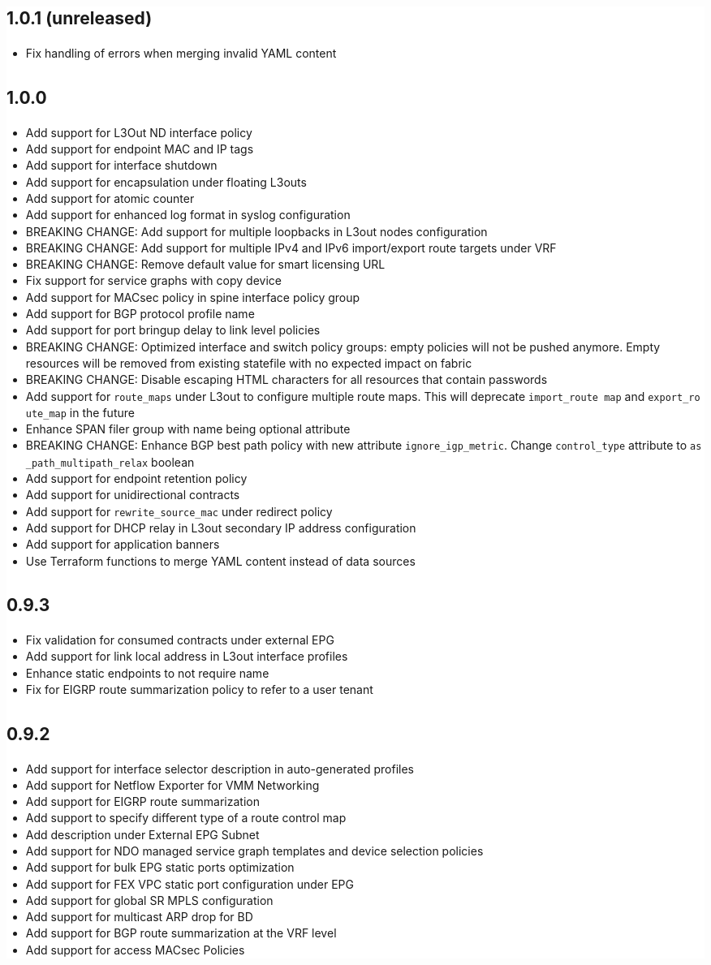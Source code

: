 ## 1.0.1 (unreleased)

- Fix handling of errors when merging invalid YAML content

## 1.0.0

- Add support for L3Out ND interface policy
- Add support for endpoint MAC and IP tags
- Add support for interface shutdown
- Add support for encapsulation under floating L3outs
- Add support for atomic counter
- Add support for enhanced log format in syslog configuration
- BREAKING CHANGE: Add support for multiple loopbacks in L3out nodes configuration
- BREAKING CHANGE: Add support for multiple IPv4 and IPv6 import/export route targets under VRF
- BREAKING CHANGE: Remove default value for smart licensing URL
- Fix support for service graphs with copy device
- Add support for MACsec policy in spine interface policy group
- Add support for BGP protocol profile name
- Add support for port bringup delay to link level policies
- BREAKING CHANGE: Optimized interface and switch policy groups: empty policies will not be pushed anymore. Empty resources will be removed from existing statefile with no expected impact on fabric
- BREAKING CHANGE: Disable escaping HTML characters for all resources that contain passwords
- Add support for `route_maps` under L3out to configure multiple route maps. This will deprecate `import_route map` and `export_route_map` in the future
- Enhance SPAN filer group with name being optional attribute
- BREAKING CHANGE: Enhance BGP best path policy with new attribute `ignore_igp_metric`. Change `control_type` attribute to `as_path_multipath_relax` boolean
- Add support for endpoint retention policy
- Add support for unidirectional contracts
- Add support for `rewrite_source_mac` under redirect policy
- Add support for DHCP relay in L3out secondary IP address configuration
- Add support for application banners
- Use Terraform functions to merge YAML content instead of data sources

## 0.9.3

- Fix validation for consumed contracts under external EPG
- Add support for link local address in L3out interface profiles
- Enhance static endpoints to not require name
- Fix for EIGRP route summarization policy to refer to a user tenant

## 0.9.2

- Add support for interface selector description in auto-generated profiles
- Add support for Netflow Exporter for VMM Networking
- Add support for EIGRP route summarization
- Add support to specify different type of a route control map
- Add description under External EPG Subnet
- Add support for NDO managed service graph templates and device selection policies
- Add support for bulk EPG static ports optimization
- Add support for FEX VPC static port configuration under EPG
- Add support for global SR MPLS configuration
- Add support for multicast ARP drop for BD
- Add support for BGP route summarization at the VRF level
- Add support for access MACsec Policies
